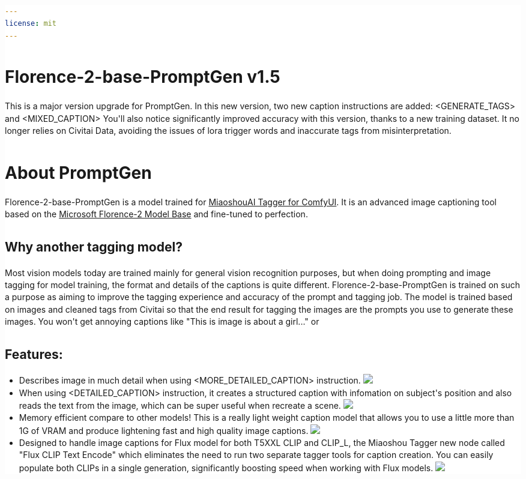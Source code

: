 ```yaml
---
license: mit
---
```

# Florence-2-base-PromptGen v1.5
This is a major version upgrade for PromptGen. In this new version, two new caption instructions are added: \<GENERATE_TAGS\> and \<MIXED_CAPTION\>
You'll also notice significantly improved accuracy with this version, thanks to a new training dataset. It no longer relies on Civitai Data, avoiding the issues of lora trigger words and inaccurate tags from misinterpretation.

# About PromptGen
Florence-2-base-PromptGen is a model trained for [MiaoshouAI Tagger for ComfyUI](https://github.com/miaoshouai/ComfyUI-Miaoshouai-Tagger).
It is an advanced image captioning tool based on the [Microsoft Florence-2 Model Base](https://huggingface.co/microsoft/Florence-2-base) and fine-tuned to perfection.

## Why another tagging model?
Most vision models today are trained mainly for general vision recognition purposes, but when doing prompting and image tagging for model training, the format and details of the captions is quite different.
Florence-2-base-PromptGen is trained on such a purpose as aiming to improve the tagging experience and accuracy of the prompt and tagging job. The model is trained based on images and cleaned tags from Civitai so that the end result for tagging the images are the prompts you use to generate these images.
You won't get annoying captions like "This is image is about a girl..." or 

## Features:
* Describes image in much detail when using \<MORE_DETAILED_CAPTION\> instruction.
  <img style="width:100%; hight:100%" src="https://msdn.miaoshouai.com/miaoshou/bo/2024-09-05_12-40-34.png" />
* When using \<DETAILED_CAPTION\> instruction, it creates a structured caption with infomation on subject's position and also reads the text from the image, which can be super useful when recreate a scene.
  <img style="width:100%; hight:100%" src="https://msdn.miaoshouai.com/miaoshou/bo/2024-09-05_13-07-54.png" />
* Memory efficient compare to other models! This is a really light weight caption model that allows you to use a little more than 1G of VRAM and produce lightening fast and high quality image captions.
  <img style="width:100%; hight:100%" src="https://msdn.miaoshouai.com/miaoshou/bo/2024-09-05_12-56-39.png" />
* Designed to handle image captions for Flux model for both T5XXL CLIP and CLIP_L, the Miaoshou Tagger new node called "Flux CLIP Text Encode" which eliminates the need to run two separate tagger tools for caption creation. You can easily populate both CLIPs in a single generation, significantly boosting speed when working with Flux models.
  <img style="width:100%; hight:100%" src="https://msdn.miaoshouai.com/miaoshou/bo/2024-09-05_14-11-02.png" />
  